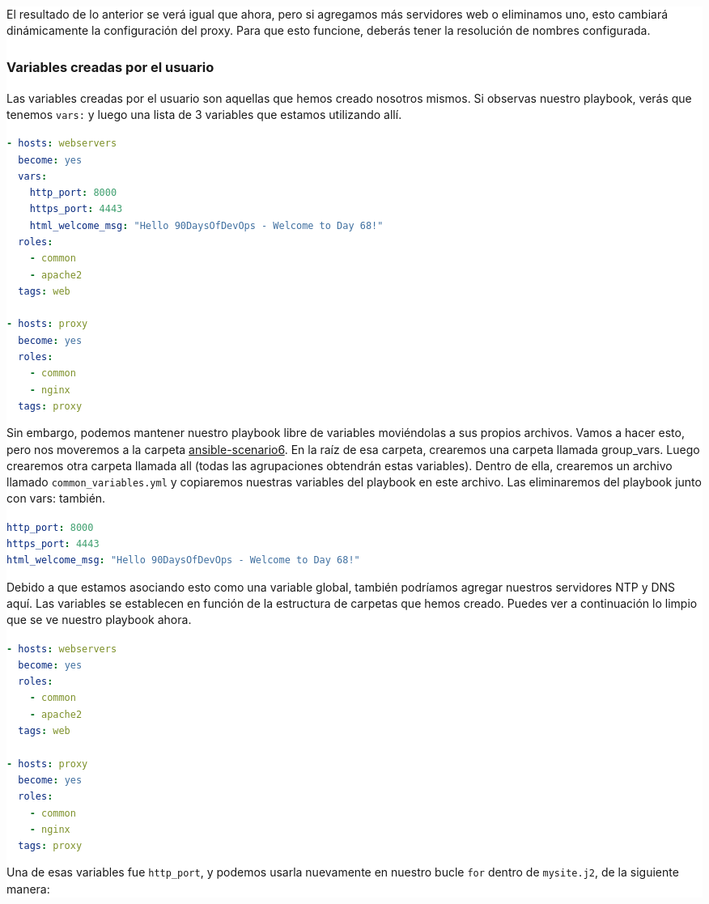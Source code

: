 El resultado de lo anterior se verá igual que ahora, pero si agregamos más servidores web o eliminamos uno, esto cambiará dinámicamente la configuración del proxy. Para que esto funcione, deberás tener la resolución de nombres configurada.

### Variables creadas por el usuario

Las variables creadas por el usuario son aquellas que hemos creado nosotros mismos. Si observas nuestro playbook, verás que tenemos `vars:` y luego una lista de 3 variables que estamos utilizando allí.

```Yaml
- hosts: webservers
  become: yes
  vars:
    http_port: 8000
    https_port: 4443
    html_welcome_msg: "Hello 90DaysOfDevOps - Welcome to Day 68!"
  roles:
    - common
    - apache2
  tags: web

- hosts: proxy
  become: yes
  roles:
    - common
    - nginx
  tags: proxy
```
Sin embargo, podemos mantener nuestro playbook libre de variables moviéndolas a sus propios archivos. Vamos a hacer esto, pero nos moveremos a la carpeta [ansible-scenario6](Configmgmt/ansible-scenario6). En la raíz de esa carpeta, crearemos una carpeta llamada group_vars. Luego crearemos otra carpeta llamada all (todas las agrupaciones obtendrán estas variables). Dentro de ella, crearemos un archivo llamado `common_variables.yml` y copiaremos nuestras variables del playbook en este archivo. Las eliminaremos del playbook junto con vars: también.

```Yaml
http_port: 8000
https_port: 4443
html_welcome_msg: "Hello 90DaysOfDevOps - Welcome to Day 68!"
```

Debido a que estamos asociando esto como una variable global, también podríamos agregar nuestros servidores NTP y DNS aquí. Las variables se establecen en función de la estructura de carpetas que hemos creado. Puedes ver a continuación lo limpio que se ve nuestro playbook ahora.

```Yaml
- hosts: webservers
  become: yes
  roles:
    - common
    - apache2
  tags: web

- hosts: proxy
  become: yes
  roles:
    - common
    - nginx
  tags: proxy
```
Una de esas variables fue `http_port`, y podemos usarla nuevamente en nuestro bucle `for` dentro de `mysite.j2`, de la siguiente manera:
